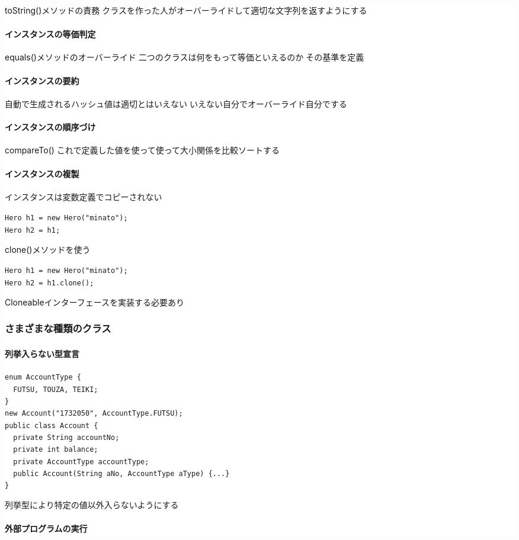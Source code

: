 toString()メソッドの責務
クラスを作った人がオーバーライドして適切な文字列を返すようにする

#### インスタンスの等価判定

equals()メソッドのオーバーライド
二つのクラスは何をもって等価といえるのか
その基準を定義

#### インスタンスの要約

自動で生成されるハッシュ値は適切とはいえない
いえない自分でオーバーライド自分でする

#### インスタンスの順序づけ

compareTo()
これで定義した値を使って使って大小関係を比較ソートする

#### インスタンスの複製

インスタンスは変数定義でコピーされない
```
Hero h1 = new Hero("minato");
Hero h2 = h1;
```

clone()メソッドを使う
```
Hero h1 = new Hero("minato");
Hero h2 = h1.clone();
```

Cloneableインターフェースを実装する必要あり

### さまざまな種類のクラス

#### 列挙入らない型宣言

```
enum AccountType {
  FUTSU, TOUZA, TEIKI;
}
new Account("1732050", AccountType.FUTSU);
public class Account {
  private String accountNo;
  private int balance;
  private AccountType accountType;
  public Account(String aNo, AccountType aType) {...}
}
```

列挙型により特定の値以外入らないようにする

#### 外部プログラムの実行
